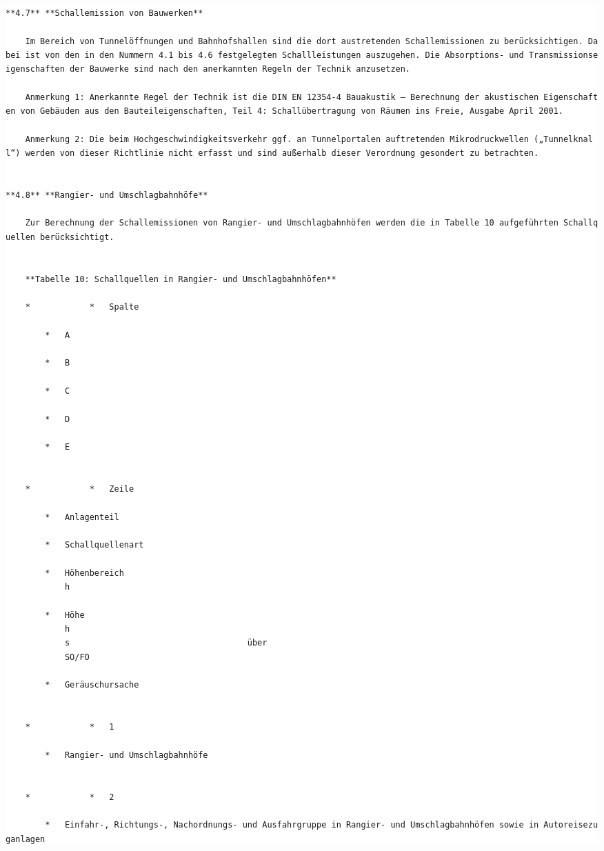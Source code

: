 
    **4.7** **Schallemission von Bauwerken**

        Im Bereich von Tunnelöffnungen und Bahnhofshallen sind die dort austretenden Schallemissionen zu berücksichtigen. Dabei ist von den in den Nummern 4.1 bis 4.6 festgelegten Schallleistungen auszugehen. Die Absorptions- und Transmissionseigenschaften der Bauwerke sind nach den anerkannten Regeln der Technik anzusetzen.

        Anmerkung 1: Anerkannte Regel der Technik ist die DIN EN 12354-4 Bauakustik – Berechnung der akustischen Eigenschaften von Gebäuden aus den Bauteileigenschaften, Teil 4: Schallübertragung von Räumen ins Freie, Ausgabe April 2001.

        Anmerkung 2: Die beim Hochgeschwindigkeitsverkehr ggf. an Tunnelportalen auftretenden Mikrodruckwellen („Tunnelknall“) werden von dieser Richtlinie nicht erfasst und sind außerhalb dieser Verordnung gesondert zu betrachten.


    **4.8** **Rangier- und Umschlagbahnhöfe**

        Zur Berechnung der Schallemissionen von Rangier- und Umschlagbahnhöfen werden die in Tabelle 10 aufgeführten Schallquellen berücksichtigt.


        **Tabelle 10: Schallquellen in Rangier- und Umschlagbahnhöfen**

        *            *   Spalte

            *   A

            *   B

            *   C

            *   D

            *   E


        *            *   Zeile

            *   Anlagenteil

            *   Schallquellenart

            *   Höhenbereich
                h

            *   Höhe
                h
                s                                    über
                SO/FO

            *   Geräuschursache


        *            *   1

            *   Rangier- und Umschlagbahnhöfe


        *            *   2

            *   Einfahr-, Richtungs-, Nachordnungs- und Ausfahrgruppe in Rangier- und Umschlagbahnhöfen sowie in Autoreisezuganlagen
